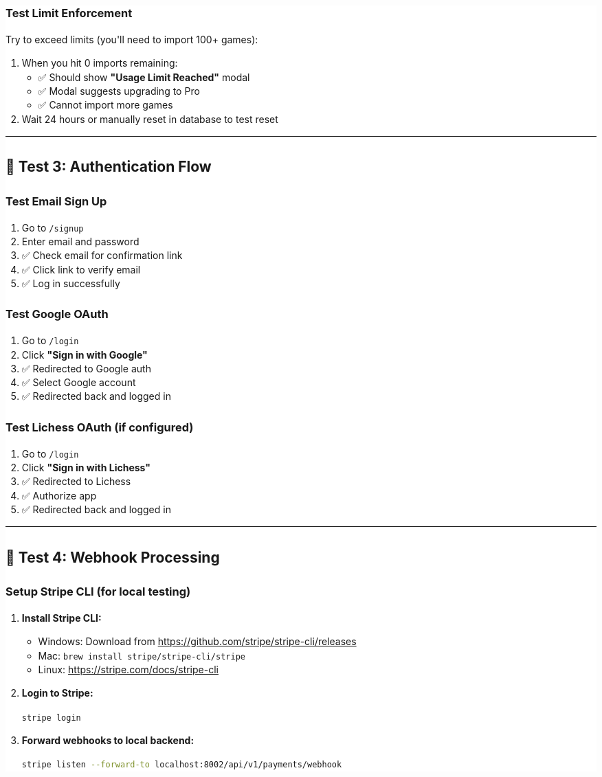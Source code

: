 ### Test Limit Enforcement

Try to exceed limits (you'll need to import 100+ games):
1. When you hit 0 imports remaining:
   - ✅ Should show **"Usage Limit Reached"** modal
   - ✅ Modal suggests upgrading to Pro
   - ✅ Cannot import more games
2. Wait 24 hours or manually reset in database to test reset

---

## 🧪 Test 3: Authentication Flow

### Test Email Sign Up
1. Go to `/signup`
2. Enter email and password
3. ✅ Check email for confirmation link
4. ✅ Click link to verify email
5. ✅ Log in successfully

### Test Google OAuth
1. Go to `/login`
2. Click **"Sign in with Google"**
3. ✅ Redirected to Google auth
4. ✅ Select Google account
5. ✅ Redirected back and logged in

### Test Lichess OAuth (if configured)
1. Go to `/login`
2. Click **"Sign in with Lichess"**
3. ✅ Redirected to Lichess
4. ✅ Authorize app
5. ✅ Redirected back and logged in

---

## 🧪 Test 4: Webhook Processing

### Setup Stripe CLI (for local testing)

1. **Install Stripe CLI:**
   - Windows: Download from https://github.com/stripe/stripe-cli/releases
   - Mac: `brew install stripe/stripe-cli/stripe`
   - Linux: https://stripe.com/docs/stripe-cli

2. **Login to Stripe:**
   ```bash
   stripe login
   ```

3. **Forward webhooks to local backend:**
   ```bash
   stripe listen --forward-to localhost:8002/api/v1/payments/webhook
   ```
